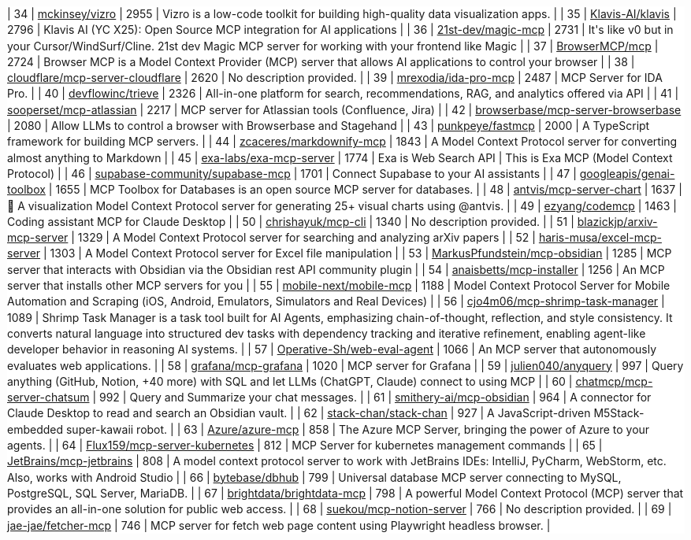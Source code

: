 | 34 | [mckinsey/vizro](https://github.com/mckinsey/vizro) | 2955 | Vizro is a low-code toolkit for building high-quality data visualization apps. |
| 35 | [Klavis-AI/klavis](https://github.com/Klavis-AI/klavis) | 2796 | Klavis AI (YC X25):  Open Source MCP integration for AI applications |
| 36 | [21st-dev/magic-mcp](https://github.com/21st-dev/magic-mcp) | 2731 | It's like v0 but in your Cursor/WindSurf/Cline. 21st dev Magic MCP server for working with your frontend like Magic |
| 37 | [BrowserMCP/mcp](https://github.com/BrowserMCP/mcp) | 2724 | Browser MCP is a Model Context Provider (MCP) server that allows AI applications to control your browser |
| 38 | [cloudflare/mcp-server-cloudflare](https://github.com/cloudflare/mcp-server-cloudflare) | 2620 | No description provided. |
| 39 | [mrexodia/ida-pro-mcp](https://github.com/mrexodia/ida-pro-mcp) | 2487 | MCP Server for IDA Pro. |
| 40 | [devflowinc/trieve](https://github.com/devflowinc/trieve) | 2326 | All-in-one platform for search, recommendations, RAG, and analytics offered via API |
| 41 | [sooperset/mcp-atlassian](https://github.com/sooperset/mcp-atlassian) | 2217 | MCP server for Atlassian tools (Confluence, Jira) |
| 42 | [browserbase/mcp-server-browserbase](https://github.com/browserbase/mcp-server-browserbase) | 2080 | Allow LLMs to control a browser with Browserbase and Stagehand |
| 43 | [punkpeye/fastmcp](https://github.com/punkpeye/fastmcp) | 2000 | A TypeScript framework for building MCP servers. |
| 44 | [zcaceres/markdownify-mcp](https://github.com/zcaceres/markdownify-mcp) | 1843 | A Model Context Protocol server for converting almost anything to Markdown |
| 45 | [exa-labs/exa-mcp-server](https://github.com/exa-labs/exa-mcp-server) | 1774 | Exa is Web Search API \| This is Exa MCP (Model Context Protocol) |
| 46 | [supabase-community/supabase-mcp](https://github.com/supabase-community/supabase-mcp) | 1701 | Connect Supabase to your AI assistants |
| 47 | [googleapis/genai-toolbox](https://github.com/googleapis/genai-toolbox) | 1655 | MCP Toolbox for Databases is an open source MCP server for databases. |
| 48 | [antvis/mcp-server-chart](https://github.com/antvis/mcp-server-chart) | 1637 | 🤖 A visualization Model Context Protocol server for generating 25+ visual charts using @antvis. |
| 49 | [ezyang/codemcp](https://github.com/ezyang/codemcp) | 1463 | Coding assistant MCP for Claude Desktop |
| 50 | [chrishayuk/mcp-cli](https://github.com/chrishayuk/mcp-cli) | 1340 | No description provided. |
| 51 | [blazickjp/arxiv-mcp-server](https://github.com/blazickjp/arxiv-mcp-server) | 1329 | A Model Context Protocol server for searching and analyzing arXiv papers |
| 52 | [haris-musa/excel-mcp-server](https://github.com/haris-musa/excel-mcp-server) | 1303 | A Model Context Protocol server for Excel file manipulation |
| 53 | [MarkusPfundstein/mcp-obsidian](https://github.com/MarkusPfundstein/mcp-obsidian) | 1285 | MCP server that interacts with Obsidian via the Obsidian rest API community plugin |
| 54 | [anaisbetts/mcp-installer](https://github.com/anaisbetts/mcp-installer) | 1256 | An MCP server that installs other MCP servers for you |
| 55 | [mobile-next/mobile-mcp](https://github.com/mobile-next/mobile-mcp) | 1188 | Model Context Protocol Server for Mobile Automation and Scraping (iOS, Android, Emulators, Simulators and Real Devices) |
| 56 | [cjo4m06/mcp-shrimp-task-manager](https://github.com/cjo4m06/mcp-shrimp-task-manager) | 1089 | Shrimp Task Manager is a task tool built for AI Agents, emphasizing chain-of-thought, reflection, and style consistency. It converts natural language into structured dev tasks with dependency tracking and iterative refinement, enabling agent-like developer behavior in reasoning AI systems. |
| 57 | [Operative-Sh/web-eval-agent](https://github.com/Operative-Sh/web-eval-agent) | 1066 | An MCP server that autonomously evaluates web applications.  |
| 58 | [grafana/mcp-grafana](https://github.com/grafana/mcp-grafana) | 1020 | MCP server for Grafana |
| 59 | [julien040/anyquery](https://github.com/julien040/anyquery) | 997 | Query anything (GitHub, Notion, +40 more) with SQL and let LLMs (ChatGPT, Claude) connect to using MCP |
| 60 | [chatmcp/mcp-server-chatsum](https://github.com/chatmcp/mcp-server-chatsum) | 992 | Query and Summarize your chat messages. |
| 61 | [smithery-ai/mcp-obsidian](https://github.com/smithery-ai/mcp-obsidian) | 964 | A connector for Claude Desktop to read and search an Obsidian vault. |
| 62 | [stack-chan/stack-chan](https://github.com/stack-chan/stack-chan) | 927 | A JavaScript-driven M5Stack-embedded super-kawaii robot. |
| 63 | [Azure/azure-mcp](https://github.com/Azure/azure-mcp) | 858 | The Azure MCP Server, bringing the power of Azure to your agents. |
| 64 | [Flux159/mcp-server-kubernetes](https://github.com/Flux159/mcp-server-kubernetes) | 812 | MCP Server for kubernetes management commands |
| 65 | [JetBrains/mcp-jetbrains](https://github.com/JetBrains/mcp-jetbrains) | 808 | A model context protocol server to work with JetBrains IDEs: IntelliJ, PyCharm, WebStorm, etc. Also, works with Android Studio |
| 66 | [bytebase/dbhub](https://github.com/bytebase/dbhub) | 799 | Universal database MCP server connecting to MySQL, PostgreSQL, SQL Server, MariaDB. |
| 67 | [brightdata/brightdata-mcp](https://github.com/brightdata/brightdata-mcp) | 798 | A powerful Model Context Protocol (MCP) server that provides an all-in-one solution for public web access. |
| 68 | [suekou/mcp-notion-server](https://github.com/suekou/mcp-notion-server) | 766 | No description provided. |
| 69 | [jae-jae/fetcher-mcp](https://github.com/jae-jae/fetcher-mcp) | 746 | MCP server for fetch web page content using Playwright headless browser. |